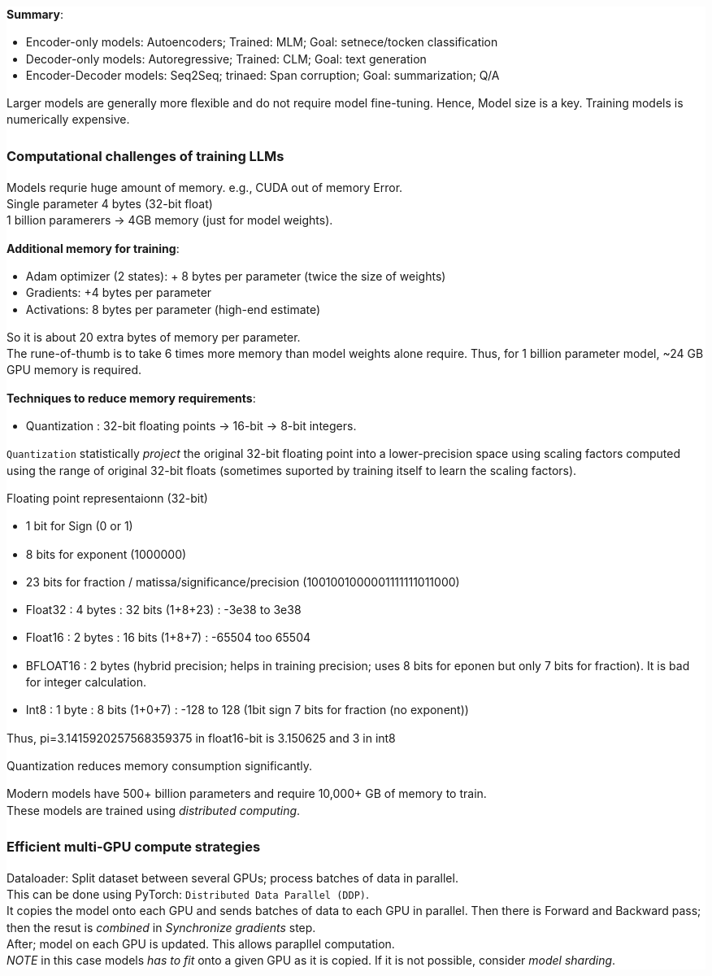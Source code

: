 __Summary__:
- Encoder-only models: Autoencoders; Trained: MLM; Goal: setnece/tocken classification  
- Decoder-only models: Autoregressive; Trained: CLM; Goal: text generation  
- Encoder-Decoder models: Seq2Seq; trinaed: Span corruption; Goal: summarization; Q/A   

Larger models are generally more flexible and do not require model fine-tuning. Hence, Model size is a key. Training models is numerically expensive. 


### Computational challenges of training LLMs

Models requrie huge amount of memory. e.g., CUDA out of memory Error.  
Single parameter 4 bytes (32-bit float)  
1 billion paramerers -> 4GB memory (just for model weights). 

__Additional memory for training__:  
- Adam optimizer (2 states): + 8 bytes per parameter (twice the size of weights)
- Gradients: +4 bytes per parameter
- Activations: 8 bytes per parameter (high-end estimate)

So it is about 20 extra bytes of memory per parameter.  
The rune-of-thumb is to take 6 times more memory than model weights alone require. Thus, for 1 billion parameter model, ~24 GB GPU memory is required.  

__Techniques to reduce memory requirements__: 
- Quantization : 32-bit floating points -> 16-bit -> 8-bit integers. 

`Quantization` statistically _project_ the original 32-bit floating point into a lower-precision space using scaling factors computed using the range of original 32-bit floats (sometimes suported by training itself to learn the scaling factors).

Floating point representaionn (32-bit)
- 1 bit for Sign (0 or 1)
- 8 bits for exponent (1000000)
- 23 bits for fraction / matissa/significance/precision (1001001000001111111011000)

- Float32 : 4 bytes : 32 bits (1+8+23) : -3e38 to 3e38 
- Float16 : 2 bytes : 16 bits (1+8+7) : -65504 too 65504
- BFLOAT16 : 2 bytes (hybrid precision; helps in training precision; uses 8 bits for eponen but only 7 bits for fraction). It is bad for integer calculation. 
- Int8 : 1 byte : 8 bits (1+0+7) : -128 to 128 (1bit sign 7 bits for fraction (no exponent))

Thus, pi=3.1415920257568359375 in float16-bit is 3.150625 and 3 in int8


Quantization reduces memory consumption significantly. 

Modern models have 500+ billion parameters and require 10,000+ GB of memory to train.  
These models are trained using _distributed computing_. 


### Efficient multi-GPU compute strategies

Dataloader: Split dataset between several GPUs; process batches of data in parallel.  
This can be done using PyTorch: `Distributed Data Parallel (DDP)`.  
It copies the model onto each GPU and sends batches of data to each GPU in parallel. Then there 
is Forward and Backward pass; then the resut is _combined_ in _Synchronize gradients_ step.  
After; model on each GPU is updated. This allows parapllel computation.  
_NOTE_ in this case models _has to fit_ onto a given GPU as it is copied. If it is not possible, consider _model sharding_.  
